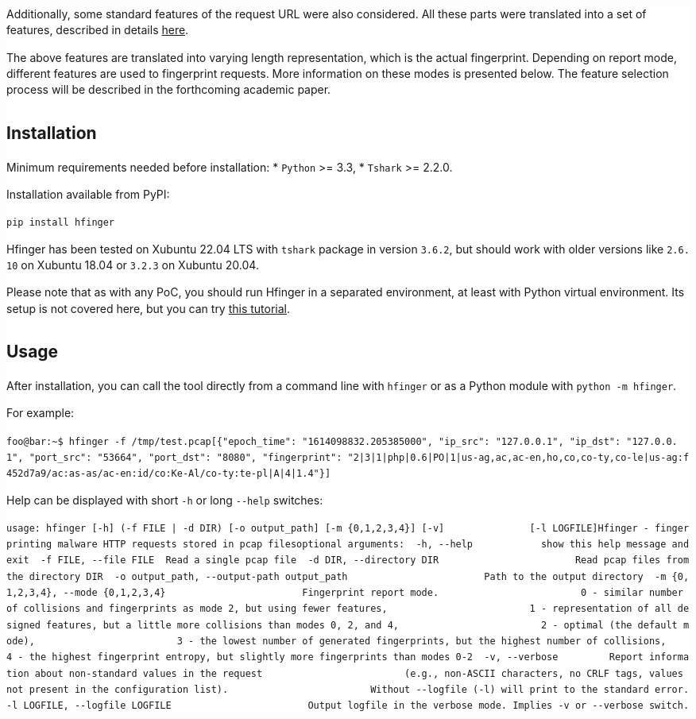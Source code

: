 Additionally, some standard features of the request URL were also considered. All these parts were translated into a set of features, described in details [here](https://github.com/CERT-Polska/docs/feature_description.md "here").

The above features are translated into varying length representation, which is the actual fingerprint. Depending on report mode, different features are used to fingerprint requests. More information on these modes is presented below. The feature selection process will be described in the forthcoming academic paper.

Installation
------------

Minimum requirements needed before installation: \* `Python` >= 3.3, \* `Tshark` >= 2.2.0.

Installation available from PyPI:

`pip install hfinger`

Hfinger has been tested on Xubuntu 22.04 LTS with `tshark` package in version `3.6.2`, but should work with older versions like `2.6.10` on Xubuntu 18.04 or `3.2.3` on Xubuntu 20.04.

Please note that as with any PoC, you should run Hfinger in a separated environment, at least with Python virtual environment. Its setup is not covered here, but you can try [this tutorial](https://docs.python.org/3/library/venv.html "this tutorial").

Usage
-----

After installation, you can call the tool directly from a command line with `hfinger` or as a Python module with `python -m hfinger`.

For example:

```
foo@bar:~$ hfinger -f /tmp/test.pcap[{"epoch_time": "1614098832.205385000", "ip_src": "127.0.0.1", "ip_dst": "127.0.0.1", "port_src": "53664", "port_dst": "8080", "fingerprint": "2|3|1|php|0.6|PO|1|us-ag,ac,ac-en,ho,co,co-ty,co-le|us-ag:f452d7a9/ac:as-as/ac-en:id/co:Ke-Al/co-ty:te-pl|A|4|1.4"}]
```

Help can be displayed with short `-h` or long `--help` switches:

```
usage: hfinger [-h] (-f FILE | -d DIR) [-o output_path] [-m {0,1,2,3,4}] [-v]               [-l LOGFILE]Hfinger - fingerprinting malware HTTP requests stored in pcap filesoptional arguments:  -h, --help            show this help message and exit  -f FILE, --file FILE  Read a single pcap file  -d DIR, --directory DIR                        Read pcap files from the directory DIR  -o output_path, --output-path output_path                        Path to the output directory  -m {0,1,2,3,4}, --mode {0,1,2,3,4}                        Fingerprint report mode.                         0 - similar number of collisions and fingerprints as mode 2, but using fewer features,                         1 - representation of all designed features, but a little more collisions than modes 0, 2, and 4,                         2 - optimal (the default mode),                         3 - the lowest number of generated fingerprints, but the highest number of collisions,                         4 - the highest fingerprint entropy, but slightly more fingerprints than modes 0-2  -v, --verbose         Report information about non-standard values in the request                         (e.g., non-ASCII characters, no CRLF tags, values not present in the configuration list).                         Without --logfile (-l) will print to the standard error.  -l LOGFILE, --logfile LOGFILE                        Output logfile in the verbose mode. Implies -v or --verbose switch.
```
